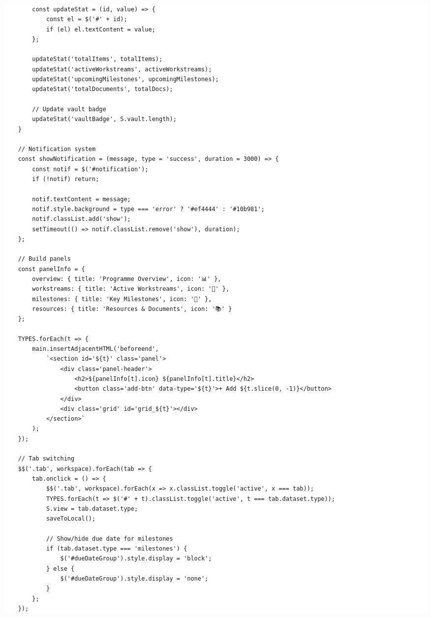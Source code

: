             const updateStat = (id, value) => {
                const el = $('#' + id);
                if (el) el.textContent = value;
            };

            updateStat('totalItems', totalItems);
            updateStat('activeWorkstreams', activeWorkstreams);
            updateStat('upcomingMilestones', upcomingMilestones);
            updateStat('totalDocuments', totalDocs);
            
            // Update vault badge
            updateStat('vaultBadge', S.vault.length);
        }

        // Notification system
        const showNotification = (message, type = 'success', duration = 3000) => {
            const notif = $('#notification');
            if (!notif) return;
            
            notif.textContent = message;
            notif.style.background = type === 'error' ? '#ef4444' : '#10b981';
            notif.classList.add('show');
            setTimeout(() => notif.classList.remove('show'), duration);
        };

        // Build panels
        const panelInfo = {
            overview: { title: 'Programme Overview', icon: '📊' },
            workstreams: { title: 'Active Workstreams', icon: '🔄' },
            milestones: { title: 'Key Milestones', icon: '🎯' },
            resources: { title: 'Resources & Documents', icon: '📚' }
        };

        TYPES.forEach(t => {
            main.insertAdjacentHTML('beforeend', 
                `<section id='${t}' class='panel'>
                    <div class='panel-header'>
                        <h2>${panelInfo[t].icon} ${panelInfo[t].title}</h2>
                        <button class='add-btn' data-type='${t}'>+ Add ${t.slice(0, -1)}</button>
                    </div>
                    <div class='grid' id='grid_${t}'></div>
                </section>`
            );
        });

        // Tab switching
        $$('.tab', workspace).forEach(tab => {
            tab.onclick = () => {
                $$('.tab', workspace).forEach(x => x.classList.toggle('active', x === tab));
                TYPES.forEach(t => $('#' + t).classList.toggle('active', t === tab.dataset.type));
                S.view = tab.dataset.type;
                saveToLocal();
                
                // Show/hide due date for milestones
                if (tab.dataset.type === 'milestones') {
                    $('#dueDateGroup').style.display = 'block';
                } else {
                    $('#dueDateGroup').style.display = 'none';
                }
            };
        });
